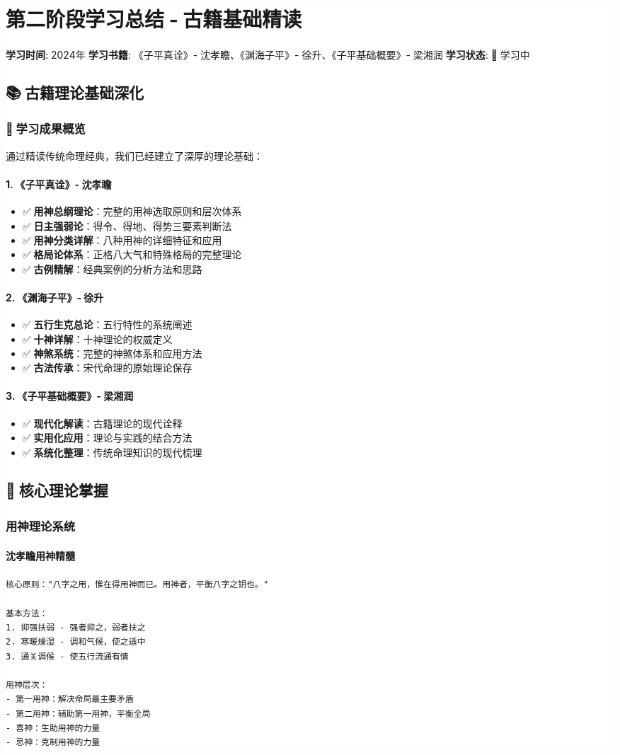 # 第二阶段学习总结 - 古籍基础精读

**学习时间**: 2024年
**学习书籍**: 《子平真诠》- 沈孝瞻、《渊海子平》- 徐升、《子平基础概要》- 梁湘润
**学习状态**: 🔄 学习中

## 📚 古籍理论基础深化

### 🌟 学习成果概览

通过精读传统命理经典，我们已经建立了深厚的理论基础：

#### 1. 《子平真诠》- 沈孝瞻
- ✅ **用神总纲理论**：完整的用神选取原则和层次体系
- ✅ **日主强弱论**：得令、得地、得势三要素判断法
- ✅ **用神分类详解**：八种用神的详细特征和应用
- ✅ **格局论体系**：正格八大气和特殊格局的完整理论
- ✅ **古例精解**：经典案例的分析方法和思路

#### 2. 《渊海子平》- 徐升
- ✅ **五行生克总论**：五行特性的系统阐述
- ✅ **十神详解**：十神理论的权威定义
- ✅ **神煞系统**：完整的神煞体系和应用方法
- ✅ **古法传承**：宋代命理的原始理论保存

#### 3. 《子平基础概要》- 梁湘润
- ✅ **现代化解读**：古籍理论的现代诠释
- ✅ **实用化应用**：理论与实践的结合方法
- ✅ **系统化整理**：传统命理知识的现代梳理

## 🎯 核心理论掌握

### 用神理论系统

#### 沈孝瞻用神精髓
```
核心原则："八字之用，惟在得用神而已。用神者，平衡八字之钥也。"

基本方法：
1. 抑强扶弱 - 强者抑之，弱者扶之
2. 寒暖燥湿 - 调和气候，使之适中
3. 通关调候 - 使五行流通有情

用神层次：
- 第一用神：解决命局最主要矛盾
- 第二用神：辅助第一用神，平衡全局
- 喜神：生助用神的力量
- 忌神：克制用神的力量
```

